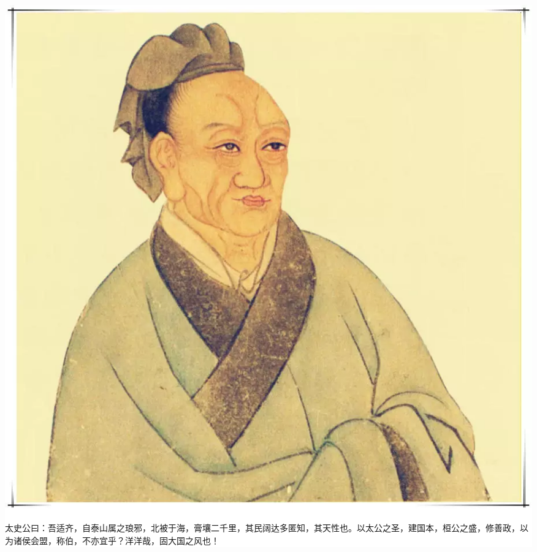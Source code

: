 ![bg left](assets/images/simaqian.webp)

![](assets/audios/032/83.mp3)

太史公曰：吾适齐，自泰山属之琅邪，北被于海，膏壤二千里，其民阔达多匿知，其天性也。以太公之圣，建国本，桓公之盛，修善政，以为诸侯会盟，称伯，不亦宜乎？洋洋哉，固大国之风也！